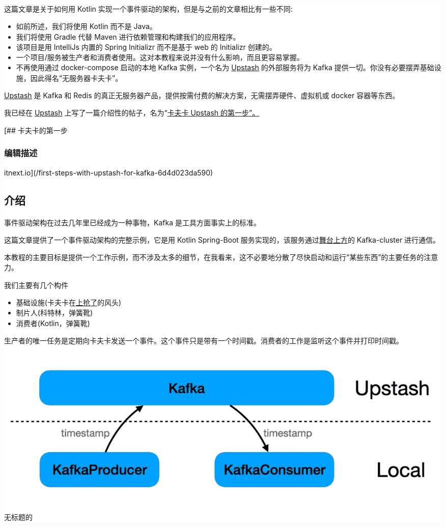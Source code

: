 这篇文章是关于如何用 Kotlin 实现一个事件驱动的架构，但是与之前的文章相比有一些不同:

*   如前所述，我们将使用 Kotlin 而不是 Java。
*   我们将使用 Gradle 代替 Maven 进行依赖管理和构建我们的应用程序。
*   该项目是用 IntelliJs 内置的 Spring Initializr 而不是基于 web 的 Initializr 创建的。
*   一个项目/服务被生产者和消费者使用。这对本教程来说并没有什么影响，而且更容易掌握。
*   不再使用通过 docker-compose 启动的本地 Kafka 实例，一个名为 [Upstash](https://upstash.com/?utm_source=tobias1) 的外部服务将为 Kafka 提供一切。你没有必要摆弄基础设施，因此得名“无服务器卡夫卡”。

[Upstash](https://upstash.com/?utm_source=tobias2) 是 Kafka 和 Redis 的真正无服务器产品，提供按需付费的解决方案，无需摆弄硬件、虚拟机或 docker 容器等东西。

我已经在 [Upstash](https://upstash.com/?utm_source=tobias1) 上写了一篇介绍性的帖子，名为“[卡夫卡 Upstash 的第一步”。](https://twissmueller.medium.com/first-steps-with-upstash-for-kafka-6d4d023da590)

[](/first-steps-with-upstash-for-kafka-6d4d023da590) [## 卡夫卡的第一步

### 编辑描述

itnext.io](/first-steps-with-upstash-for-kafka-6d4d023da590) 

## 介绍

事件驱动架构在过去几年里已经成为一种事物，Kafka 是工具方面事实上的标准。

这篇文章提供了一个事件驱动架构的完整示例，它是用 Kotlin Spring-Boot 服务实现的，该服务通过[舞台上方](https://upstash.com/?utm_source=tobias2)的 Kafka-cluster 进行通信。

本教程的主要目标是提供一个工作示例，而不涉及太多的细节，在我看来，这不必要地分散了尽快启动和运行“某些东西”的主要任务的注意力。

我们主要有几个构件

*   基础设施(卡夫卡在[上抢了](https://upstash.com/?utm_source=tobias2)的风头)
*   制片人(科特林，弹簧靴)
*   消费者(Kotlin，弹簧靴)

生产者的唯一任务是定期向卡夫卡发送一个事件。这个事件只是带有一个时间戳。消费者的工作是监听这个事件并打印时间戳。

![](img/ef7bd6e971d5cea6a1f73ee431f1345a.png)

无标题的
